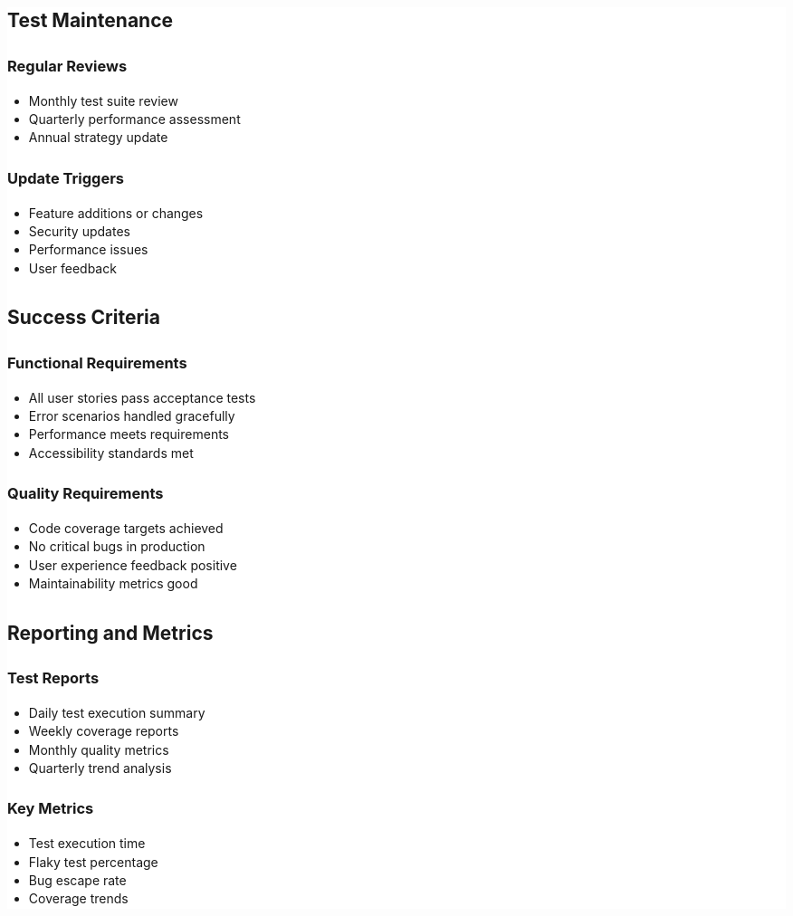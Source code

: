 ## Test Maintenance

### Regular Reviews
- Monthly test suite review
- Quarterly performance assessment
- Annual strategy update

### Update Triggers
- Feature additions or changes
- Security updates
- Performance issues
- User feedback

## Success Criteria

### Functional Requirements
- All user stories pass acceptance tests
- Error scenarios handled gracefully
- Performance meets requirements
- Accessibility standards met

### Quality Requirements
- Code coverage targets achieved
- No critical bugs in production
- User experience feedback positive
- Maintainability metrics good

## Reporting and Metrics

### Test Reports
- Daily test execution summary
- Weekly coverage reports
- Monthly quality metrics
- Quarterly trend analysis

### Key Metrics
- Test execution time
- Flaky test percentage
- Bug escape rate
- Coverage trends